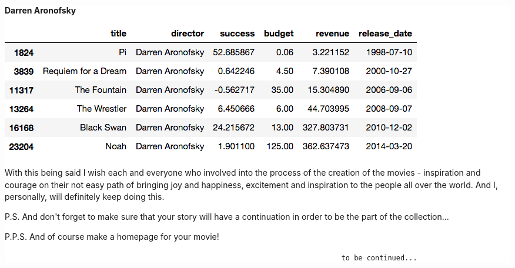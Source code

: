   
#### Darren Aronofsky  
  
  
![image](./Visualizations/Aranofsky.png)  
  
With this being said I wish each and everyone who involved into the process of the creation of the movies - inspiration and courage on their not easy path of bringing joy and happiness, excitement and inspiration to the people all over the world. And I, personally, will definitely keep doing this.  
  
  
P.S. And don't forget to make sure that your story will have a continuation in order to be the part of the collection...  
  
P.P.S. And of course make a homepage for your movie!  
  


                                                                                    to be continued...
